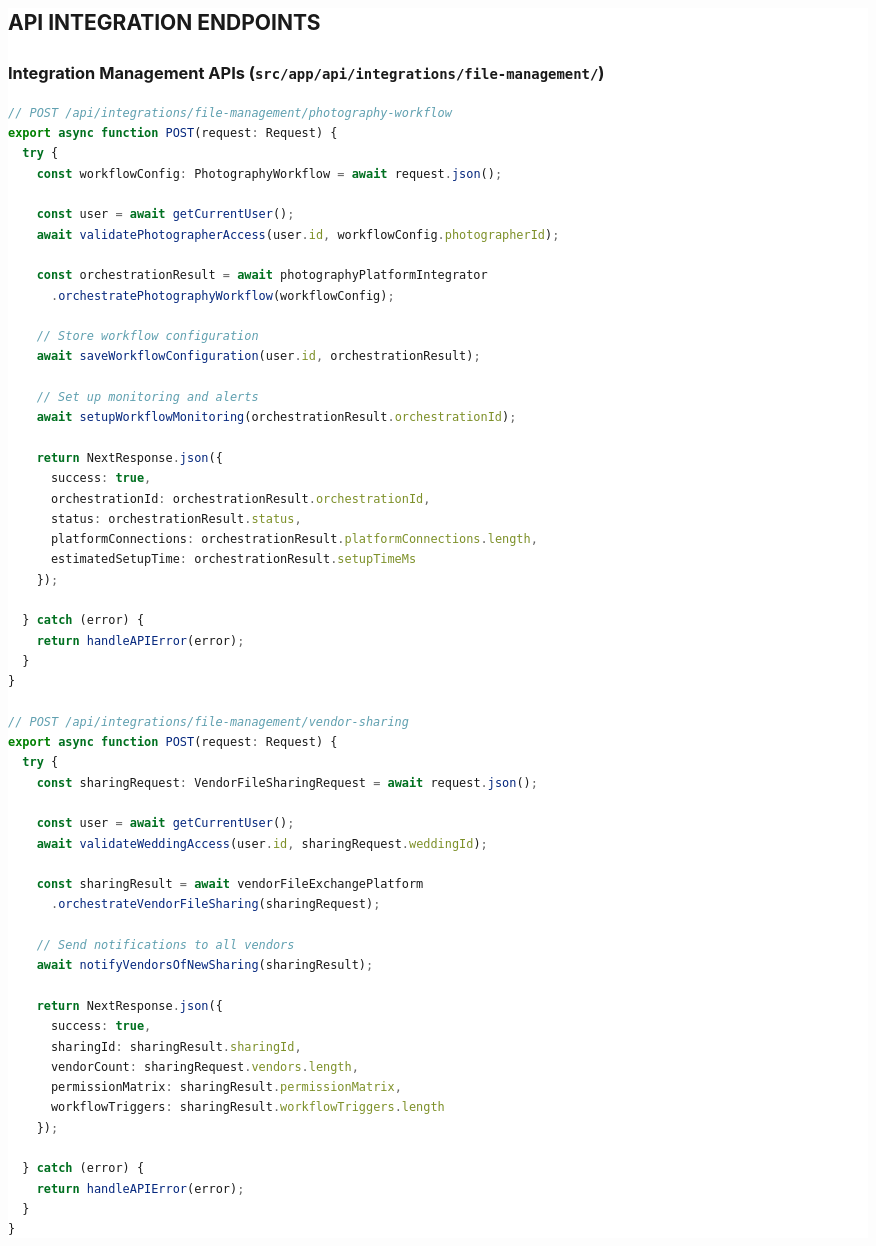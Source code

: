 ## API INTEGRATION ENDPOINTS

### Integration Management APIs (`src/app/api/integrations/file-management/`)

```typescript
// POST /api/integrations/file-management/photography-workflow
export async function POST(request: Request) {
  try {
    const workflowConfig: PhotographyWorkflow = await request.json();
    
    const user = await getCurrentUser();
    await validatePhotographerAccess(user.id, workflowConfig.photographerId);
    
    const orchestrationResult = await photographyPlatformIntegrator
      .orchestratePhotographyWorkflow(workflowConfig);
    
    // Store workflow configuration
    await saveWorkflowConfiguration(user.id, orchestrationResult);
    
    // Set up monitoring and alerts
    await setupWorkflowMonitoring(orchestrationResult.orchestrationId);
    
    return NextResponse.json({
      success: true,
      orchestrationId: orchestrationResult.orchestrationId,
      status: orchestrationResult.status,
      platformConnections: orchestrationResult.platformConnections.length,
      estimatedSetupTime: orchestrationResult.setupTimeMs
    });
    
  } catch (error) {
    return handleAPIError(error);
  }
}

// POST /api/integrations/file-management/vendor-sharing
export async function POST(request: Request) {
  try {
    const sharingRequest: VendorFileSharingRequest = await request.json();
    
    const user = await getCurrentUser();
    await validateWeddingAccess(user.id, sharingRequest.weddingId);
    
    const sharingResult = await vendorFileExchangePlatform
      .orchestrateVendorFileSharing(sharingRequest);
    
    // Send notifications to all vendors
    await notifyVendorsOfNewSharing(sharingResult);
    
    return NextResponse.json({
      success: true,
      sharingId: sharingResult.sharingId,
      vendorCount: sharingRequest.vendors.length,
      permissionMatrix: sharingResult.permissionMatrix,
      workflowTriggers: sharingResult.workflowTriggers.length
    });
    
  } catch (error) {
    return handleAPIError(error);
  }
}

```